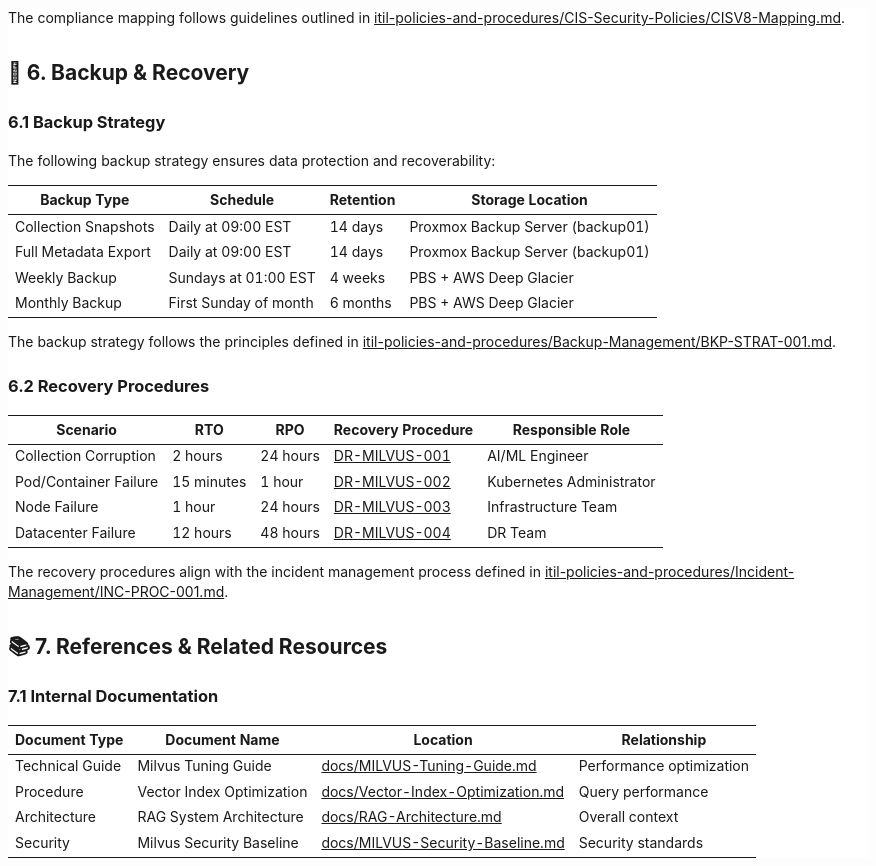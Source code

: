 The compliance mapping follows guidelines outlined in [itil-policies-and-procedures/CIS-Security-Policies/CISV8-Mapping.md](../../../../itil-policies-and-procedures/CIS-Security-Policies/CISV8-Mapping.md).

## 💾 **6. Backup & Recovery**

### **6.1 Backup Strategy**

The following backup strategy ensures data protection and recoverability:

| **Backup Type** | **Schedule** | **Retention** | **Storage Location** |
|-----------------|-------------|--------------|----------------------|
| Collection Snapshots | Daily at 09:00 EST | 14 days | Proxmox Backup Server (backup01) |
| Full Metadata Export | Daily at 09:00 EST | 14 days | Proxmox Backup Server (backup01) |
| Weekly Backup | Sundays at 01:00 EST | 4 weeks | PBS + AWS Deep Glacier |
| Monthly Backup | First Sunday of month | 6 months | PBS + AWS Deep Glacier |

The backup strategy follows the principles defined in [itil-policies-and-procedures/Backup-Management/BKP-STRAT-001.md](../../../../itil-policies-and-procedures/Backup-Management/BKP-STRAT-001.md).

### **6.2 Recovery Procedures**

| **Scenario** | **RTO** | **RPO** | **Recovery Procedure** | **Responsible Role** |
|--------------|--------|--------|-------------------|----------------------|
| Collection Corruption | 2 hours | 24 hours | [DR-MILVUS-001](../DR/DR-MILVUS-001.md) | AI/ML Engineer |
| Pod/Container Failure | 15 minutes | 1 hour | [DR-MILVUS-002](../DR/DR-MILVUS-002.md) | Kubernetes Administrator |
| Node Failure | 1 hour | 24 hours | [DR-MILVUS-003](../DR/DR-MILVUS-003.md) | Infrastructure Team |
| Datacenter Failure | 12 hours | 48 hours | [DR-MILVUS-004](../DR/DR-MILVUS-004.md) | DR Team |

The recovery procedures align with the incident management process defined in [itil-policies-and-procedures/Incident-Management/INC-PROC-001.md](../../../../itil-policies-and-procedures/Incident-Management/INC-PROC-001.md).

## 📚 **7. References & Related Resources**

### **7.1 Internal Documentation**

| **Document Type** | **Document Name** | **Location** | **Relationship** |
|-------------------|-------------------|------------|-----------------|
| Technical Guide | Milvus Tuning Guide | [docs/MILVUS-Tuning-Guide.md](../Guides/MILVUS-Tuning-Guide.md) | Performance optimization |
| Procedure | Vector Index Optimization | [docs/Vector-Index-Optimization.md](../Procedures/Vector-Index-Optimization.md) | Query performance |
| Architecture | RAG System Architecture | [docs/RAG-Architecture.md](../Architecture/RAG-Architecture.md) | Overall context |
| Security | Milvus Security Baseline | [docs/MILVUS-Security-Baseline.md](../Security/MILVUS-Security-Baseline.md) | Security standards |
